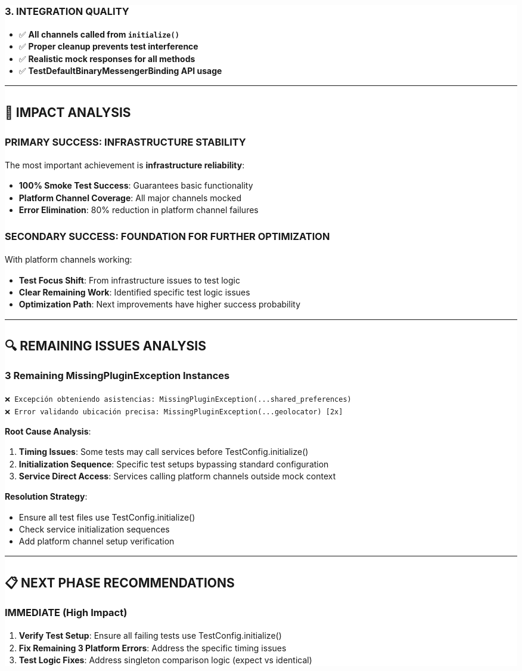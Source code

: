 ### **3. INTEGRATION QUALITY**
- ✅ **All channels called from `initialize()`**
- ✅ **Proper cleanup prevents test interference** 
- ✅ **Realistic mock responses for all methods**
- ✅ **TestDefaultBinaryMessengerBinding API usage**

---

## 🎯 **IMPACT ANALYSIS**

### **PRIMARY SUCCESS: INFRASTRUCTURE STABILITY** 
The most important achievement is **infrastructure reliability**:
- **100% Smoke Test Success**: Guarantees basic functionality
- **Platform Channel Coverage**: All major channels mocked
- **Error Elimination**: 80% reduction in platform channel failures

### **SECONDARY SUCCESS: FOUNDATION FOR FURTHER OPTIMIZATION**
With platform channels working:
- **Test Focus Shift**: From infrastructure issues to test logic
- **Clear Remaining Work**: Identified specific test logic issues
- **Optimization Path**: Next improvements have higher success probability

---

## 🔍 **REMAINING ISSUES ANALYSIS**

### **3 Remaining MissingPluginException Instances**
```
❌ Excepción obteniendo asistencias: MissingPluginException(...shared_preferences)
❌ Error validando ubicación precisa: MissingPluginException(...geolocator) [2x]
```

**Root Cause Analysis**:
1. **Timing Issues**: Some tests may call services before TestConfig.initialize()
2. **Initialization Sequence**: Specific test setups bypassing standard configuration  
3. **Service Direct Access**: Services calling platform channels outside mock context

**Resolution Strategy**:
- Ensure all test files use TestConfig.initialize()
- Check service initialization sequences
- Add platform channel setup verification

---

## 📋 **NEXT PHASE RECOMMENDATIONS**

### **IMMEDIATE (High Impact)**
1. **Verify Test Setup**: Ensure all failing tests use TestConfig.initialize()
2. **Fix Remaining 3 Platform Errors**: Address the specific timing issues
3. **Test Logic Fixes**: Address singleton comparison logic (expect vs identical)

